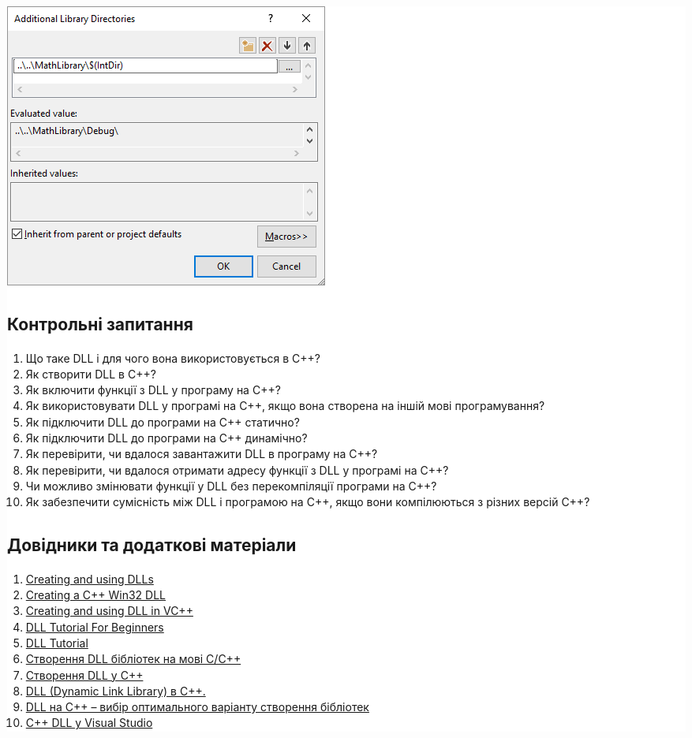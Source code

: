 ![](img/12_11.png)


## Контрольні запитання

1. Що таке DLL і для чого вона використовується в С++?
2. Як створити DLL в С++?
3. Як включити функції з DLL у програму на С++?
4. Як використовувати DLL у програмі на С++, якщо вона створена на іншій мові програмування?
5. Як підключити DLL до програми на С++ статично?
6. Як підключити DLL до програми на С++ динамічно?
7. Як перевірити, чи вдалося завантажити DLL в програму на С++?
8. Як перевірити, чи вдалося отримати адресу функції з DLL у програмі на С++?
9. Чи можливо змінювати функції у DLL без перекомпіляції програми на С++?
10. Як забезпечити сумісність між DLL і програмою на С++, якщо вони компілюються з різних версій С++?

## Довідники та додаткові матеріали

1. [Creating and using DLLs](https://docs.microsoft.com/en-us/cpp/build/creating-and-using-shared-libraries-dlls)
2. [Creating a C++ Win32 DLL](https://www.codeproject.com/Articles/28969/HowTo-Export-C-classes-from-a-DLL)
3. [Creating and using DLL in VC++](https://www.codeproject.com/Articles/28969/HowTo-Export-C-classes-from-a-DLL)
4. [DLL Tutorial For Beginners](https://www.youtube.com/watch?v=JG4NWXdZTJw)
5. [DLL Tutorial](https://www.tutorialspoint.com/what-is-a-dll-in-cplusplus) 
6. [Створення DLL бібліотек на мові С/C++](https://proselyte.net/tutorials/dll-c-cpp/)
2. [Створення DLL у C++](https://www.examland.com.ua/c-windows/c-dll)
3. [DLL (Dynamic Link Library) в C++.](https://studopedia.org/8-53086.html)
4. [DLL на C++ – вибір оптимального варіанту створення бібліотек](https://procpp.netlify.app/2017/07/17/dll-cpp/)
5. [C++ DLL у Visual Studio](https://cppstudio.com/post/5037/)